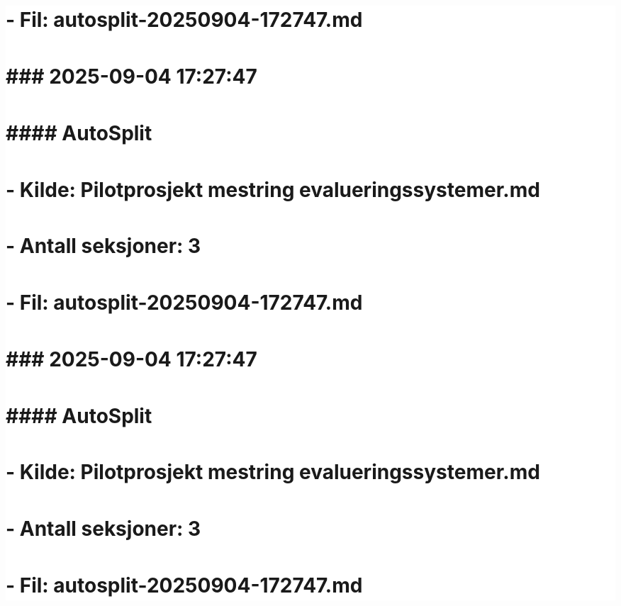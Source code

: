 # \- Fil: autosplit-20250904-172747.md

#

#

#

#

# \### 2025-09-04 17:27:47

# \#### AutoSplit

# \- Kilde: Pilotprosjekt mestring evalueringssystemer.md

# \- Antall seksjoner: 3

# \- Fil: autosplit-20250904-172747.md

#

#

#

#

# \### 2025-09-04 17:27:47

# \#### AutoSplit

# \- Kilde: Pilotprosjekt mestring evalueringssystemer.md

# \- Antall seksjoner: 3

# \- Fil: autosplit-20250904-172747.md

#

#

#
